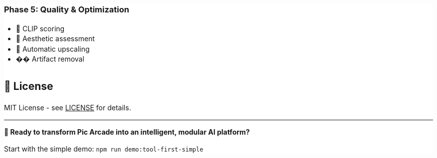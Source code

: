 ### **Phase 5: Quality & Optimization**
- 🔄 CLIP scoring
- 🔄 Aesthetic assessment
- 🔄 Automatic upscaling
- �� Artifact removal

## 📄 License

MIT License - see [LICENSE](LICENSE) for details.

---

**🎉 Ready to transform Pic Arcade into an intelligent, modular AI platform?**

Start with the simple demo: `npm run demo:tool-first-simple` 